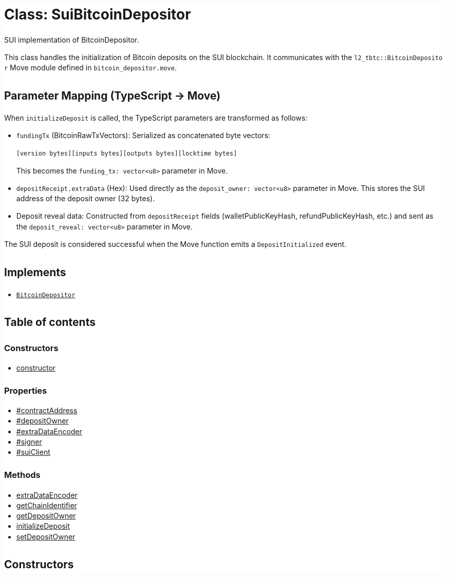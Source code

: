 # Class: SuiBitcoinDepositor

SUI implementation of BitcoinDepositor.

This class handles the initialization of Bitcoin deposits on the SUI blockchain.
It communicates with the `l2_tbtc::BitcoinDepositor` Move module defined in `bitcoin_depositor.move`.

## Parameter Mapping (TypeScript → Move)

When `initializeDeposit` is called, the TypeScript parameters are transformed as follows:

- `fundingTx` (BitcoinRawTxVectors): Serialized as concatenated byte vectors:
  ```
  [version bytes][inputs bytes][outputs bytes][locktime bytes]
  ```
  This becomes the `funding_tx: vector<u8>` parameter in Move.

- `depositReceipt.extraData` (Hex): Used directly as the `deposit_owner: vector<u8>` 
  parameter in Move. This stores the SUI address of the deposit owner (32 bytes).

- Deposit reveal data: Constructed from `depositReceipt` fields (walletPublicKeyHash,
  refundPublicKeyHash, etc.) and sent as the `deposit_reveal: vector<u8>` parameter in Move.

The SUI deposit is considered successful when the Move function emits a `DepositInitialized` event.

## Implements

- [`BitcoinDepositor`](../interfaces/BitcoinDepositor.md)

## Table of contents

### Constructors

- [constructor](SuiBitcoinDepositor.md#constructor)

### Properties

- [#contractAddress](SuiBitcoinDepositor.md##contractaddress)
- [#depositOwner](SuiBitcoinDepositor.md##depositowner)
- [#extraDataEncoder](SuiBitcoinDepositor.md##extradataencoder)
- [#signer](SuiBitcoinDepositor.md##signer)
- [#suiClient](SuiBitcoinDepositor.md##suiclient)

### Methods

- [extraDataEncoder](SuiBitcoinDepositor.md#extradataencoder)
- [getChainIdentifier](SuiBitcoinDepositor.md#getchainidentifier)
- [getDepositOwner](SuiBitcoinDepositor.md#getdepositowner)
- [initializeDeposit](SuiBitcoinDepositor.md#initializedeposit)
- [setDepositOwner](SuiBitcoinDepositor.md#setdepositowner)

## Constructors
